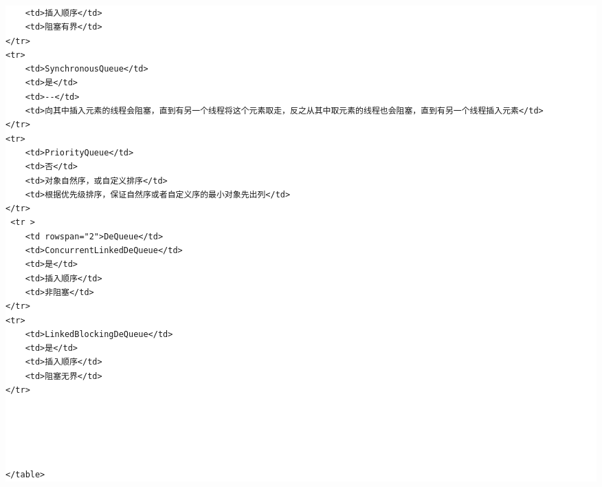         <td>插入顺序</td>
	    <td>阻塞有界</td>
	</tr>
    <tr>
	    <td>SynchronousQueue</td>
	    <td>是</td>
        <td>--</td>
	    <td>向其中插入元素的线程会阻塞，直到有另一个线程将这个元素取走，反之从其中取元素的线程也会阻塞，直到有另一个线程插入元素</td>
	</tr>
    <tr>
	    <td>PriorityQueue</td>
	    <td>否</td>
        <td>对象自然序，或自定义排序</td>
	    <td>根据优先级排序，保证自然序或者自定义序的最小对象先出列</td>
	</tr>
     <tr >
	    <td rowspan="2">DeQueue</td>
	    <td>ConcurrentLinkedDeQueue</td>
	    <td>是</td>
        <td>插入顺序</td>
	    <td>非阻塞</td>
	</tr>
    <tr>
	    <td>LinkedBlockingDeQueue</td>
	    <td>是</td>
        <td>插入顺序</td>
	    <td>阻塞无界</td>
	</tr>

​    


​    	
​    

    </table>







